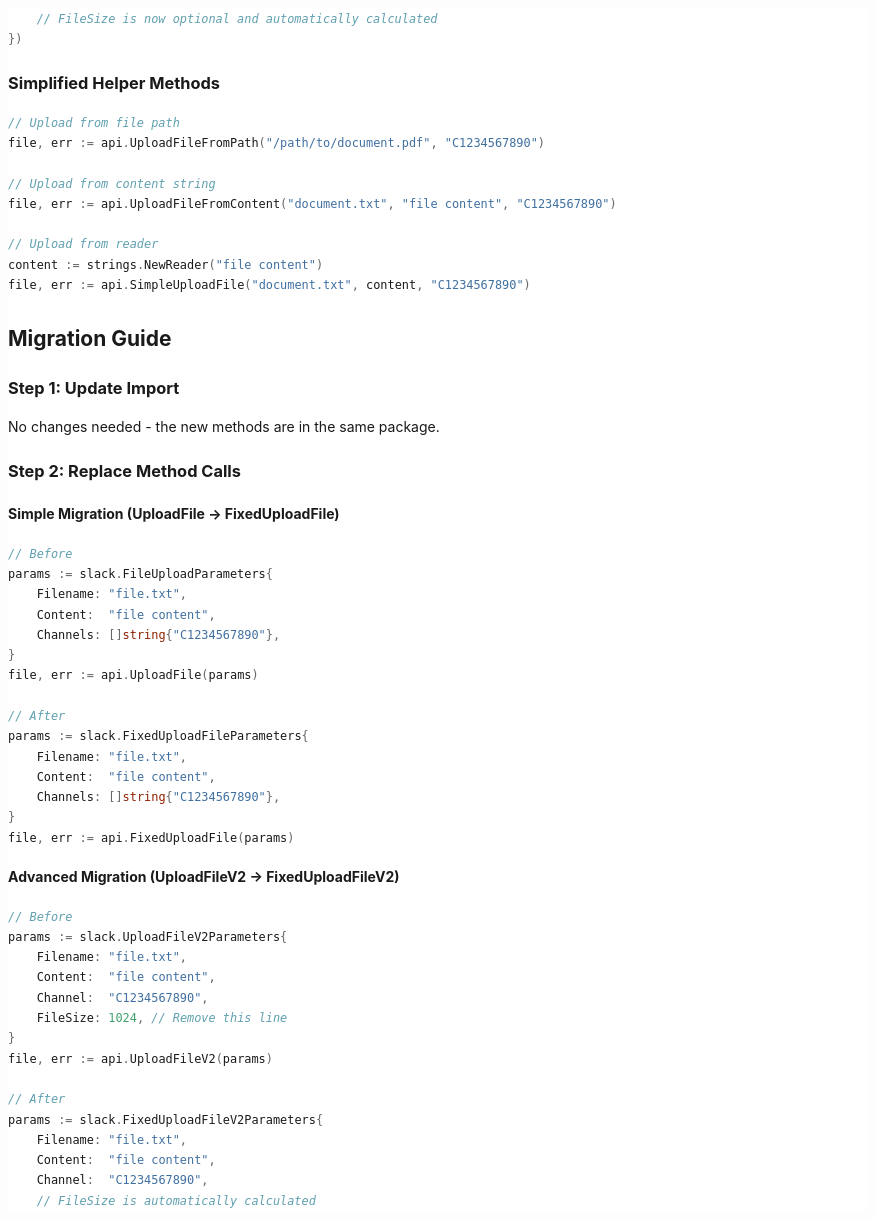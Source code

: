 ```go
    // FileSize is now optional and automatically calculated
})
```

### Simplified Helper Methods

```go
// Upload from file path
file, err := api.UploadFileFromPath("/path/to/document.pdf", "C1234567890")

// Upload from content string
file, err := api.UploadFileFromContent("document.txt", "file content", "C1234567890")

// Upload from reader
content := strings.NewReader("file content")
file, err := api.SimpleUploadFile("document.txt", content, "C1234567890")
```

## Migration Guide

### Step 1: Update Import

No changes needed - the new methods are in the same package.

### Step 2: Replace Method Calls

#### Simple Migration (UploadFile → FixedUploadFile)

```go
// Before
params := slack.FileUploadParameters{
    Filename: "file.txt",
    Content:  "file content",
    Channels: []string{"C1234567890"},
}
file, err := api.UploadFile(params)

// After
params := slack.FixedUploadFileParameters{
    Filename: "file.txt",
    Content:  "file content",
    Channels: []string{"C1234567890"},
}
file, err := api.FixedUploadFile(params)
```

#### Advanced Migration (UploadFileV2 → FixedUploadFileV2)

```go
// Before
params := slack.UploadFileV2Parameters{
    Filename: "file.txt",
    Content:  "file content",
    Channel:  "C1234567890",
    FileSize: 1024, // Remove this line
}
file, err := api.UploadFileV2(params)

// After
params := slack.FixedUploadFileV2Parameters{
    Filename: "file.txt",
    Content:  "file content",
    Channel:  "C1234567890",
    // FileSize is automatically calculated
```